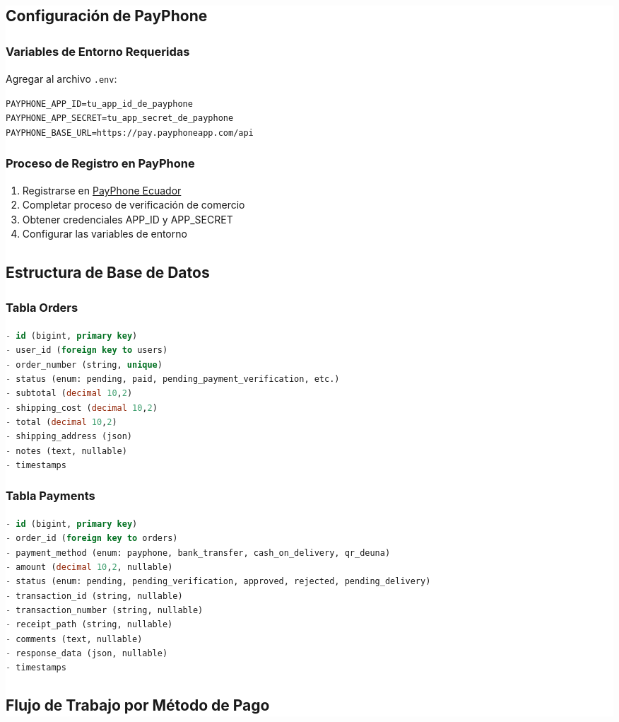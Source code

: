 ## Configuración de PayPhone

### Variables de Entorno Requeridas

Agregar al archivo `.env`:

```env
PAYPHONE_APP_ID=tu_app_id_de_payphone
PAYPHONE_APP_SECRET=tu_app_secret_de_payphone
PAYPHONE_BASE_URL=https://pay.payphoneapp.com/api
```

### Proceso de Registro en PayPhone

1. Registrarse en [PayPhone Ecuador](https://www.payphone.app/)
2. Completar proceso de verificación de comercio
3. Obtener credenciales APP_ID y APP_SECRET
4. Configurar las variables de entorno

## Estructura de Base de Datos

### Tabla Orders
```sql
- id (bigint, primary key)
- user_id (foreign key to users)
- order_number (string, unique)
- status (enum: pending, paid, pending_payment_verification, etc.)
- subtotal (decimal 10,2)
- shipping_cost (decimal 10,2)
- total (decimal 10,2)
- shipping_address (json)
- notes (text, nullable)
- timestamps
```

### Tabla Payments
```sql
- id (bigint, primary key)
- order_id (foreign key to orders)
- payment_method (enum: payphone, bank_transfer, cash_on_delivery, qr_deuna)
- amount (decimal 10,2, nullable)
- status (enum: pending, pending_verification, approved, rejected, pending_delivery)
- transaction_id (string, nullable)
- transaction_number (string, nullable)
- receipt_path (string, nullable)
- comments (text, nullable)
- response_data (json, nullable)
- timestamps
```

## Flujo de Trabajo por Método de Pago
